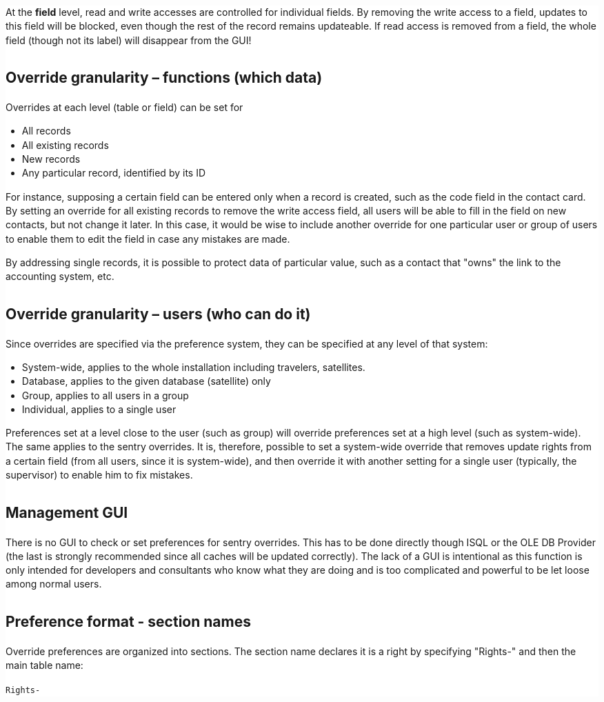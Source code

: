 At the **field** level, read and write accesses are controlled for individual fields. By removing the write access to a field, updates to this field will be blocked, even though the rest of the record remains updateable. If read access is removed from a field, the whole field (though not its label) will disappear from the GUI!

## Override granularity – functions (**which** data)

Overrides at each level (table or field) can be set for

* All records
* All existing records
* New records
* Any particular record, identified by its ID

For instance, supposing a certain field can be entered only when a record is created, such as the code field in the contact card. By setting an override for all existing records to remove the write access field, all users will be able to fill in the field on new contacts, but not change it later. In this case, it would be wise to include another override for one particular user or group of users to enable them to edit the field in case any mistakes are made.

By addressing single records, it is possible to protect data of particular value, such as a contact that "owns" the link to the accounting system, etc.

## Override granularity – users (**who** can do it)

Since overrides are specified via the preference system, they can be specified at any level of that system:

* System-wide, applies to the whole installation including travelers, satellites.
* Database, applies to the given database (satellite) only
* Group, applies to all users in a group
* Individual, applies to a single user

Preferences set at a level close to the user (such as group) will override preferences set at a high level (such as system-wide). The same applies to the sentry overrides. It is, therefore, possible to set a system-wide override that removes update rights from a certain field (from all users, since it is system-wide), and then override it with another setting for a single user (typically, the supervisor) to enable him to fix mistakes.

## Management GUI

There is no GUI to check or set preferences for sentry overrides. This has to be done directly though ISQL or the OLE DB Provider (the last is strongly recommended since all caches will be updated correctly). The lack of a GUI is intentional as this function is only intended for developers and consultants who know what they are doing and is too complicated and powerful to be let loose among normal users.

## Preference format - section names

Override preferences are organized into sections. The section name declares it is a right by specifying "Rights-" and then the main table name:

`Rights-`
